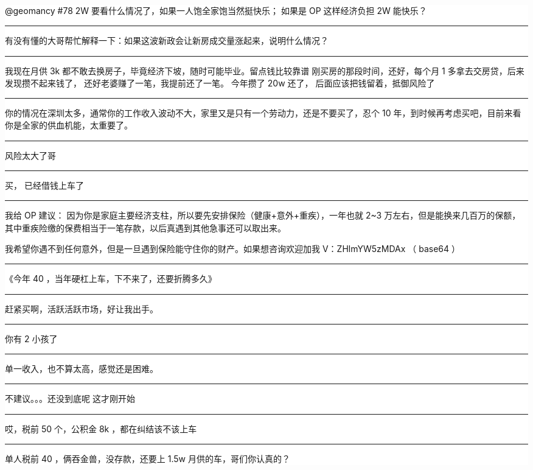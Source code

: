 @geomancy #78 2W 要看什么情况了，如果一人饱全家饱当然挺快乐； 如果是 OP 这样经济负担 2W 能快乐？

---------------------------------------------------

有没有懂的大哥帮忙解释一下：如果这波新政会让新房成交量涨起来，说明什么情况？

---------------------------------------------------

我现在月供 3k 都不敢去换房子，毕竟经济下坡，随时可能毕业。留点钱比较靠谱
刚买房的那段时间，还好，每个月 1 多拿去交房贷，后来发现攒不起来钱了，
还好老婆赚了一笔，我提前还了一笔。
今年攒了 20w 还了，
后面应该把钱留着，抵御风险了

---------------------------------------------------

你的情况在深圳太多，通常你的工作收入波动不大，家里又是只有一个劳动力，还是不要买了，忍个 10 年，到时候再考虑买吧，目前来看你是全家的供血机能，太重要了。

---------------------------------------------------

风险太大了哥

---------------------------------------------------

买， 已经借钱上车了

---------------------------------------------------

我给 OP 建议：
因为你是家庭主要经济支柱，所以要先安排保险（健康+意外+重疾），一年也就 2~3 万左右，但是能换来几百万的保额，其中重疾险缴的保费相当于一笔存款，以后真遇到其他急事还可以取出来。

我希望你遇不到任何意外，但是一旦遇到保险能守住你的财产。如果想咨询欢迎加我 V：ZHlmYW5zMDAx （ base64 ）

---------------------------------------------------

《今年 40 ，当年硬杠上车，下不来了，还要折腾多久》

---------------------------------------------------

赶紧买啊，活跃活跃市场，好让我出手。

---------------------------------------------------

你有 2 小孩了

---------------------------------------------------

单一收入，也不算太高，感觉还是困难。

---------------------------------------------------

不建议。。。还没到底呢 这才刚开始

---------------------------------------------------

哎，税前 50 个，公积金 8k ，都在纠结该不该上车

---------------------------------------------------

单人税前 40 ，俩吞金兽，没存款，还要上 1.5w 月供的车，哥们你认真的？
